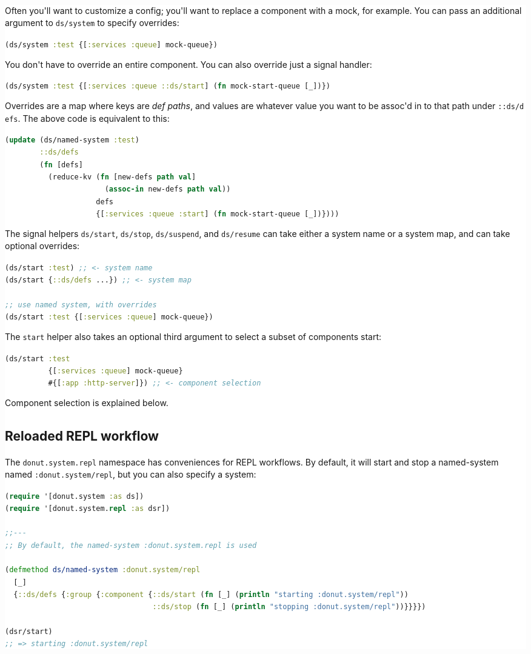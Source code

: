Often you'll want to customize a config; you'll want to replace a component with
a mock, for example. You can pass an additional argument to `ds/system` to
specify overrides:

``` clojure
(ds/system :test {[:services :queue] mock-queue})
```

You don't have to override an entire component. You can also override just a
signal handler:

``` clojure
(ds/system :test {[:services :queue ::ds/start] (fn mock-start-queue [_])})
```

Overrides are a map where keys are _def paths_, and values are whatever value
you want to be assoc'd in to that path under `::ds/defs`. The above code is
equivalent to this:

``` clojure
(update (ds/named-system :test)
        ::ds/defs
        (fn [defs]
          (reduce-kv (fn [new-defs path val]
                       (assoc-in new-defs path val))
                     defs
                     {[:services :queue :start] (fn mock-start-queue [_])})))
```

The signal helpers `ds/start`, `ds/stop`, `ds/suspend`, and `ds/resume` can take
either a system name or a system map, and can take optional overrides:

``` clojure
(ds/start :test) ;; <- system name
(ds/start {::ds/defs ...}) ;; <- system map

;; use named system, with overrides
(ds/start :test {[:services :queue] mock-queue})
```

The `start` helper also takes an optional third argument to select a subset of components start:

``` clojure
(ds/start :test 
          {[:services :queue] mock-queue}
          #{[:app :http-server]}) ;; <- component selection
```

Component selection is explained below.

## Reloaded REPL workflow

The `donut.system.repl` namespace has conveniences for REPL workflows. By
default, it will start and stop a named-system named `:donut.system/repl`, but
you can also specify a system:


``` clojure
(require '[donut.system :as ds])
(require '[donut.system.repl :as dsr])

;;---
;; By default, the named-system :donut.system.repl is used

(defmethod ds/named-system :donut.system/repl
  [_]
  {::ds/defs {:group {:component {::ds/start (fn [_] (println "starting :donut.system/repl"))
                                  ::ds/stop (fn [_] (println "stopping :donut.system/repl"))}}}})

(dsr/start)
;; => starting :donut.system/repl
```